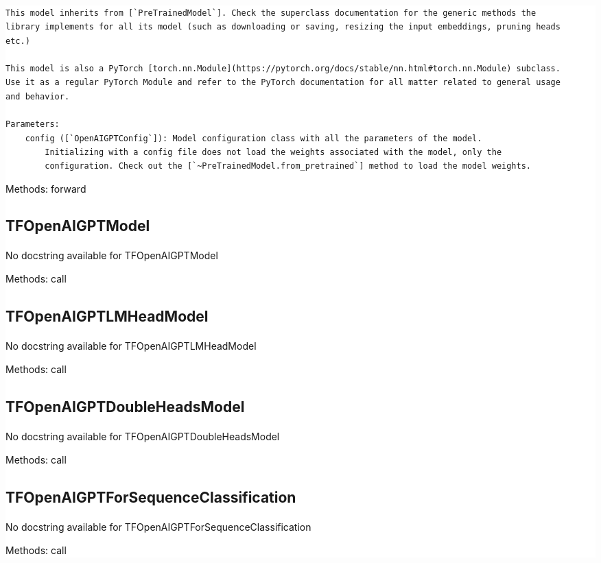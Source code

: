     

    This model inherits from [`PreTrainedModel`]. Check the superclass documentation for the generic methods the
    library implements for all its model (such as downloading or saving, resizing the input embeddings, pruning heads
    etc.)

    This model is also a PyTorch [torch.nn.Module](https://pytorch.org/docs/stable/nn.html#torch.nn.Module) subclass.
    Use it as a regular PyTorch Module and refer to the PyTorch documentation for all matter related to general usage
    and behavior.

    Parameters:
        config ([`OpenAIGPTConfig`]): Model configuration class with all the parameters of the model.
            Initializing with a config file does not load the weights associated with the model, only the
            configuration. Check out the [`~PreTrainedModel.from_pretrained`] method to load the model weights.


Methods: forward

</pt>
<tf>

## TFOpenAIGPTModel

No docstring available for TFOpenAIGPTModel

Methods: call

## TFOpenAIGPTLMHeadModel

No docstring available for TFOpenAIGPTLMHeadModel

Methods: call

## TFOpenAIGPTDoubleHeadsModel

No docstring available for TFOpenAIGPTDoubleHeadsModel

Methods: call

## TFOpenAIGPTForSequenceClassification

No docstring available for TFOpenAIGPTForSequenceClassification

Methods: call

</tf>
</frameworkcontent>
